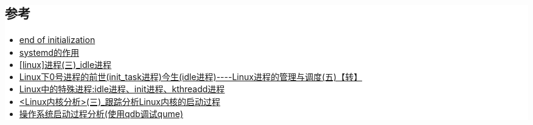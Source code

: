 ## 参考

- [end of initialization](https://0xax.gitbooks.io/linux-insides/content/Initialization/linux-initialization-10.html)
- [systemd的作用](https://www.cnblogs.com/linhaostudy/p/8577504.html)
- [[linux]进程(三)_idle进程](https://blog.csdn.net/u013686805/article/details/19905941)
- [Linux下0号进程的前世(init_task进程)今生(idle进程)----Linux进程的管理与调度(五)【转】](https://cloud.tencent.com/developer/article/1339566)
- [Linux中的特殊进程:idle进程、init进程、kthreadd进程](https://blog.csdn.net/JoggingPig/article/details/110239518)
- [<Linux内核分析>(三)_跟踪分析Linux内核的启动过程](https://blog.csdn.net/FIELDOFFIER/article/details/44518597)
- [操作系统启动过程分析(使用qdb调试qume)](https://www.cnblogs.com/ppbb/p/12439184.html)